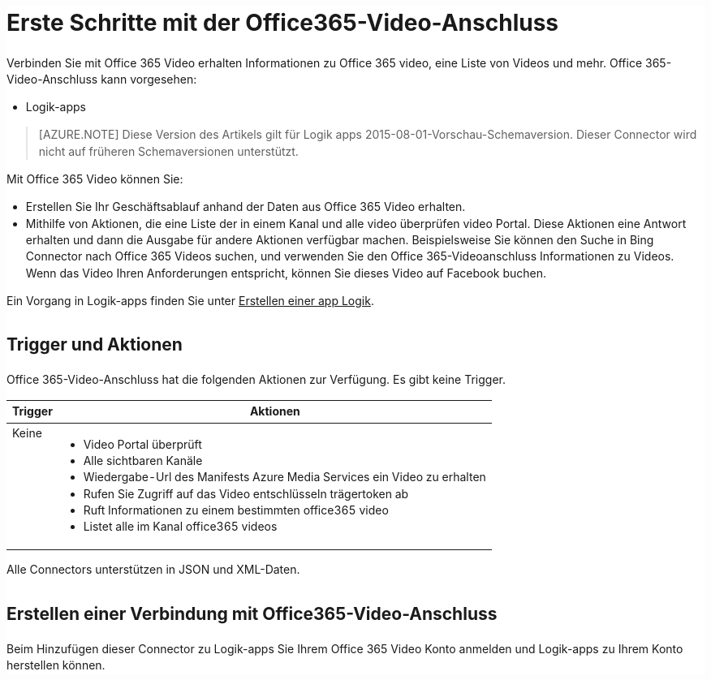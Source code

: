 <properties
pageTitle="Verwenden der Office 365-Video-Anschluss in Logik-apps | Microsoft Azure"
description="Erste Schritte mit Office 365-Video-Anschluss in Microsoft Azure App Service Logik-apps"
services=""    
documentationCenter=""     
authors="msftman"    
manager="erikre"    
editor=""
tags="connectors"/>

<tags
ms.service="multiple"
ms.devlang="na"
ms.topic="article"
ms.tgt_pltfrm="na"
ms.workload="na"
ms.date="05/18/2016"
ms.author="deonhe"/>

# <a name="get-started-with-the-office365-video-connector"></a>Erste Schritte mit der Office365-Video-Anschluss
Verbinden Sie mit Office 365 Video erhalten Informationen zu Office 365 video, eine Liste von Videos und mehr. Office 365-Video-Anschluss kann vorgesehen:

- Logik-apps 

>[AZURE.NOTE] Diese Version des Artikels gilt für Logik apps 2015-08-01-Vorschau-Schemaversion. Dieser Connector wird nicht auf früheren Schemaversionen unterstützt.

Mit Office 365 Video können Sie:

- Erstellen Sie Ihr Geschäftsablauf anhand der Daten aus Office 365 Video erhalten. 
- Mithilfe von Aktionen, die eine Liste der in einem Kanal und alle video überprüfen video Portal. Diese Aktionen eine Antwort erhalten und dann die Ausgabe für andere Aktionen verfügbar machen. Beispielsweise Sie können den Suche in Bing Connector nach Office 365 Videos suchen, und verwenden Sie den Office 365-Videoanschluss Informationen zu Videos. Wenn das Video Ihren Anforderungen entspricht, können Sie dieses Video auf Facebook buchen. 

Ein Vorgang in Logik-apps finden Sie unter [Erstellen einer app Logik](../app-service-logic/app-service-logic-create-a-logic-app.md).

## <a name="triggers-and-actions"></a>Trigger und Aktionen

Office 365-Video-Anschluss hat die folgenden Aktionen zur Verfügung. Es gibt keine Trigger.

| Trigger | Aktionen|
| --- | --- |
| Keine | <ul><li>Video Portal überprüft</li><li>Alle sichtbaren Kanäle</li><li>Wiedergabe-Url des Manifests Azure Media Services ein Video zu erhalten</li><li>Rufen Sie Zugriff auf das Video entschlüsseln trägertoken ab</li><li>Ruft Informationen zu einem bestimmten office365 video</li><li>Listet alle im Kanal office365 videos</li></ul>

Alle Connectors unterstützen in JSON und XML-Daten. 

## <a name="create-a-connection-to-office365-video-connector"></a>Erstellen einer Verbindung mit Office365-Video-Anschluss
Beim Hinzufügen dieser Connector zu Logik-apps Sie Ihrem Office 365 Video Konto anmelden und Logik-apps zu Ihrem Konto herstellen können.
